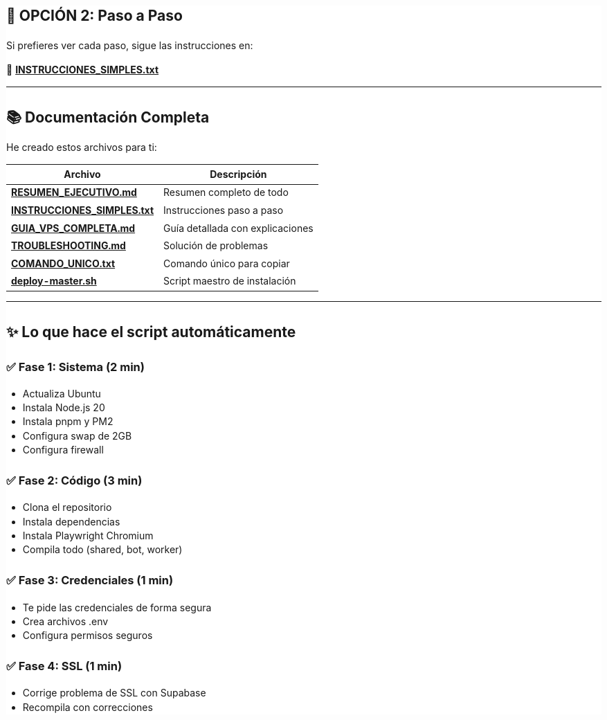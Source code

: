 ## 🎯 OPCIÓN 2: Paso a Paso

Si prefieres ver cada paso, sigue las instrucciones en:

📖 **[INSTRUCCIONES_SIMPLES.txt](INSTRUCCIONES_SIMPLES.txt)**

---

## 📚 Documentación Completa

He creado estos archivos para ti:

| Archivo | Descripción |
|---------|-------------|
| **[RESUMEN_EJECUTIVO.md](RESUMEN_EJECUTIVO.md)** | Resumen completo de todo |
| **[INSTRUCCIONES_SIMPLES.txt](INSTRUCCIONES_SIMPLES.txt)** | Instrucciones paso a paso |
| **[GUIA_VPS_COMPLETA.md](GUIA_VPS_COMPLETA.md)** | Guía detallada con explicaciones |
| **[TROUBLESHOOTING.md](TROUBLESHOOTING.md)** | Solución de problemas |
| **[COMANDO_UNICO.txt](COMANDO_UNICO.txt)** | Comando único para copiar |
| **[deploy-master.sh](deploy-master.sh)** | Script maestro de instalación |

---

## ✨ Lo que hace el script automáticamente

### ✅ Fase 1: Sistema (2 min)
- Actualiza Ubuntu
- Instala Node.js 20
- Instala pnpm y PM2
- Configura swap de 2GB
- Configura firewall

### ✅ Fase 2: Código (3 min)
- Clona el repositorio
- Instala dependencias
- Instala Playwright Chromium
- Compila todo (shared, bot, worker)

### ✅ Fase 3: Credenciales (1 min)
- Te pide las credenciales de forma segura
- Crea archivos .env
- Configura permisos seguros

### ✅ Fase 4: SSL (1 min)
- Corrige problema de SSL con Supabase
- Recompila con correcciones
